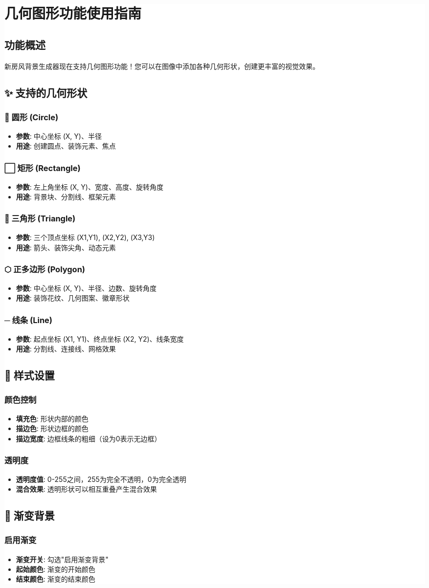 # 几何图形功能使用指南

## 功能概述

新房风背景生成器现在支持几何图形功能！您可以在图像中添加各种几何形状，创建更丰富的视觉效果。

## ✨ 支持的几何形状

### 🔴 圆形 (Circle)
- **参数**: 中心坐标 (X, Y)、半径
- **用途**: 创建圆点、装饰元素、焦点

### ⬜ 矩形 (Rectangle)  
- **参数**: 左上角坐标 (X, Y)、宽度、高度、旋转角度
- **用途**: 背景块、分割线、框架元素

### 🔺 三角形 (Triangle)
- **参数**: 三个顶点坐标 (X1,Y1), (X2,Y2), (X3,Y3)
- **用途**: 箭头、装饰尖角、动态元素

### ⬡ 正多边形 (Polygon)
- **参数**: 中心坐标 (X, Y)、半径、边数、旋转角度
- **用途**: 装饰花纹、几何图案、徽章形状

### ─ 线条 (Line)
- **参数**: 起点坐标 (X1, Y1)、终点坐标 (X2, Y2)、线条宽度
- **用途**: 分割线、连接线、网格效果

## 🎨 样式设置

### 颜色控制
- **填充色**: 形状内部的颜色
- **描边色**: 形状边框的颜色  
- **描边宽度**: 边框线条的粗细（设为0表示无边框）

### 透明度
- **透明度值**: 0-255之间，255为完全不透明，0为完全透明
- **混合效果**: 透明形状可以相互重叠产生混合效果

## 🌈 渐变背景

### 启用渐变
- **渐变开关**: 勾选"启用渐变背景"
- **起始颜色**: 渐变的开始颜色
- **结束颜色**: 渐变的结束颜色
